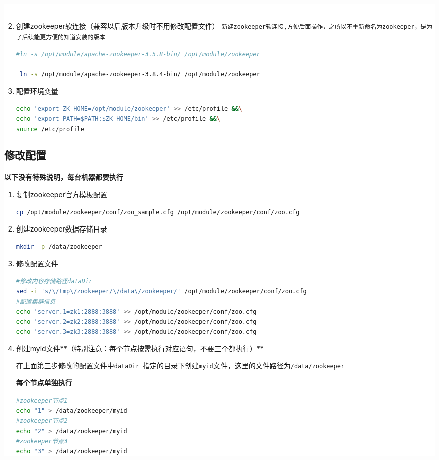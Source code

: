    ~~~bash
   
   
   
   ~~~

2. 创建zookeeper软连接（兼容以后版本升级时不用修改配置文件）
    `新建zookeeper软连接,方便后面操作，之所以不重新命名为zookeeper，是为了后续能更方便的知道安装的版本`
   ~~~bash
   #ln -s /opt/module/apache-zookeeper-3.5.8-bin/ /opt/module/zookeeper
   
    ln -s /opt/module/apache-zookeeper-3.8.4-bin/ /opt/module/zookeeper
    ~~~
    
3. 配置环境变量

   ~~~bash
   echo 'export ZK_HOME=/opt/module/zookeeper' >> /etc/profile &&\
   echo 'export PATH=$PATH:$ZK_HOME/bin' >> /etc/profile &&\
   source /etc/profile
   ~~~

   

## 修改配置

**以下没有特殊说明，每台机器都要执行**

1. 复制zookeeper官方模板配置

   ~~~sh
   cp /opt/module/zookeeper/conf/zoo_sample.cfg	/opt/module/zookeeper/conf/zoo.cfg
   ~~~

2. 创建zookeeper数据存储目录

   ~~~sh
   mkdir -p /data/zookeeper
   ~~~

3. 修改配置文件

   ~~~bash
   #修改内容存储路径dataDir
   sed -i 's/\/tmp\/zookeeper/\/data\/zookeeper/' /opt/module/zookeeper/conf/zoo.cfg
   #配置集群信息
   echo 'server.1=zk1:2888:3888' >> /opt/module/zookeeper/conf/zoo.cfg
   echo 'server.2=zk2:2888:3888' >> /opt/module/zookeeper/conf/zoo.cfg
   echo 'server.3=zk3:2888:3888' >> /opt/module/zookeeper/conf/zoo.cfg
   ~~~

4. 创建myid文件**（特别注意：每个节点按需执行对应语句，不要三个都执行）**

   在上面第三步修改的配置文件中`dataDir `指定的目录下创建`myid`文件，这里的文件路径为`/data/zookeeper`

   **每个节点单独执行**

   ~~~bash
   #zookeeper节点1
   echo "1" > /data/zookeeper/myid
   #zookeeper节点2
   echo "2" > /data/zookeeper/myid
   #zookeeper节点3
   echo "3" > /data/zookeeper/myid
   ~~~
